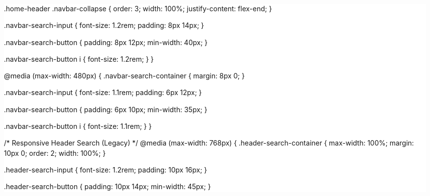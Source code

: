   .home-header .navbar-collapse {
    order: 3;
    width: 100%;
    justify-content: flex-end;
  }
  
  .navbar-search-input {
    font-size: 1.2rem;
    padding: 8px 14px;
  }
  
  .navbar-search-button {
    padding: 8px 12px;
    min-width: 40px;
  }
  
  .navbar-search-button i {
    font-size: 1.2rem;
  }
}

@media (max-width: 480px) {
  .navbar-search-container {
    margin: 8px 0;
  }
  
  .navbar-search-input {
    font-size: 1.1rem;
    padding: 6px 12px;
  }
  
  .navbar-search-button {
    padding: 6px 10px;
    min-width: 35px;
  }
  
  .navbar-search-button i {
    font-size: 1.1rem;
  }
}

/* Responsive Header Search (Legacy) */
@media (max-width: 768px) {
  .header-search-container {
    max-width: 100%;
    margin: 10px 0;
    order: 2;
    width: 100%;
  }
  
  .header-search-input {
    font-size: 1.2rem;
    padding: 10px 16px;
  }
  
  .header-search-button {
    padding: 10px 14px;
    min-width: 45px;
  }
  